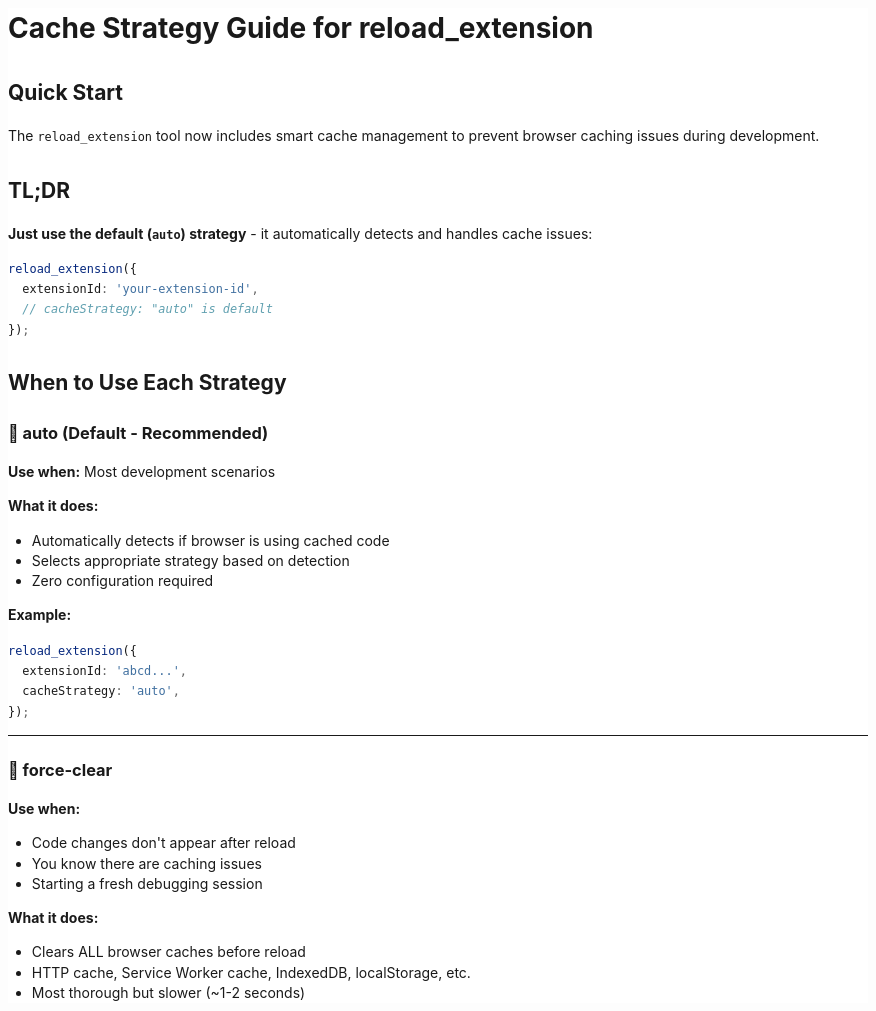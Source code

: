 # Cache Strategy Guide for reload_extension

## Quick Start

The `reload_extension` tool now includes smart cache management to prevent browser caching issues during development.

## TL;DR

**Just use the default (`auto`) strategy** - it automatically detects and handles cache issues:

```typescript
reload_extension({
  extensionId: 'your-extension-id',
  // cacheStrategy: "auto" is default
});
```

## When to Use Each Strategy

### 🤖 auto (Default - Recommended)

**Use when:** Most development scenarios

**What it does:**

- Automatically detects if browser is using cached code
- Selects appropriate strategy based on detection
- Zero configuration required

**Example:**

```typescript
reload_extension({
  extensionId: 'abcd...',
  cacheStrategy: 'auto',
});
```

---

### 🧹 force-clear

**Use when:**

- Code changes don't appear after reload
- You know there are caching issues
- Starting a fresh debugging session

**What it does:**

- Clears ALL browser caches before reload
- HTTP cache, Service Worker cache, IndexedDB, localStorage, etc.
- Most thorough but slower (~1-2 seconds)

